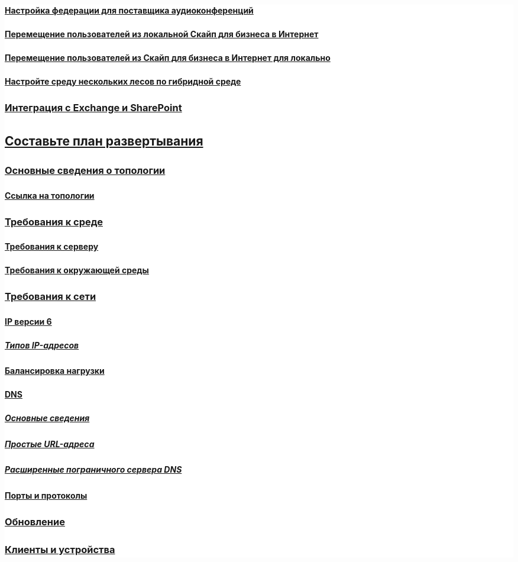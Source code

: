 #### [Настройка федерации для поставщика аудиоконференций](../skype-for-business-hybrid-solutions/deploy-hybrid-connectivity/configure-federation-for-an-audio-conferencing-provider.md)
#### [Перемещение пользователей из локальной Скайп для бизнеса в Интернет](../skype-for-business-hybrid-solutions/deploy-hybrid-connectivity/move-users-from-on-premises-to-skype-for-business-online.md)
#### [Перемещение пользователей из Скайп для бизнеса в Интернет для локально](../skype-for-business-hybrid-solutions/deploy-hybrid-connectivity/move-users-from-skype-for-business-online-to-on-premises.md)
#### [Настройте среду нескольких лесов по гибридной среде](../skype-for-business-hybrid-solutions/deploy-hybrid-connectivity/configure-a-multi-forest-environment-for-hybrid.md)
### [Интеграция с Exchange и SharePoint](../skype-for-business-hybrid-solutions/integration-with-exchange-and-sharepoint.md)
## [Составьте план развертывания](../plan-your-deployment/plan-your-deployment.md)
### [Основные сведения о топологии](../plan-your-deployment/topology-basics/topology-basics.md)
#### [Ссылка на топологии](../plan-your-deployment/topology-basics/reference-topologies.md)
### [Требования к среде](../plan-your-deployment/requirements-for-your-environment/requirements-for-your-environment.md)
#### [Требования к серверу](../plan-your-deployment/requirements-for-your-environment/server-requirements.md)
#### [Требования к окружающей среды](../plan-your-deployment/requirements-for-your-environment/environmental-requirements.md)
### [Требования к сети](../plan-your-deployment/network-requirements/network-requirements.md)
#### [IP версии 6](../plan-your-deployment/network-requirements/ipv6.md)
##### [Типов IP-адресов](../plan-your-deployment/network-requirements/ip-address-types.md)
#### [Балансировка нагрузки](../plan-your-deployment/network-requirements/load-balancing.md)
#### [DNS](../plan-your-deployment/network-requirements/dns.md)
##### [Основные сведения](../plan-your-deployment/network-requirements/basics.md)
##### [Простые URL-адреса](../plan-your-deployment/network-requirements/simple-urls.md)
##### [Расширенные пограничного сервера DNS](../plan-your-deployment/network-requirements/advanced-edge-server-dns.md)
#### [Порты и протоколы](../plan-your-deployment/network-requirements/ports-and-protocols.md)
### [Обновление](../plan-your-deployment/upgrade.md)
### [Клиенты и устройства](../plan-your-deployment/clients-and-devices/clients-and-devices.md)